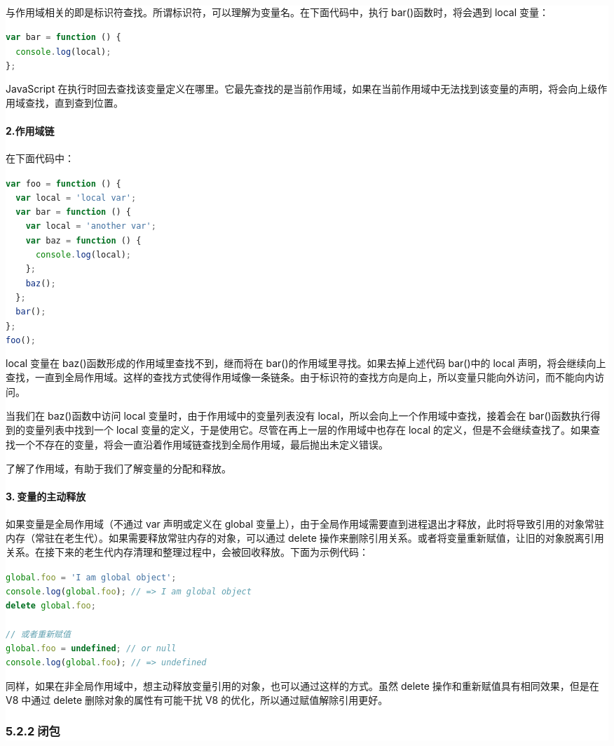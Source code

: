 与作用域相关的即是标识符查找。所谓标识符，可以理解为变量名。在下面代码中，执行 bar()函数时，将会遇到 local 变量：

```js
var bar = function () {
  console.log(local);
};
```

JavaScript 在执行时回去查找该变量定义在哪里。它最先查找的是当前作用域，如果在当前作用域中无法找到该变量的声明，将会向上级作用域查找，直到查到位置。

#### 2.作用域链

在下面代码中：

```js
var foo = function () {
  var local = 'local var';
  var bar = function () {
    var local = 'another var';
    var baz = function () {
      console.log(local);
    };
    baz();
  };
  bar();
};
foo();
```

local 变量在 baz()函数形成的作用域里查找不到，继而将在 bar()的作用域里寻找。如果去掉上述代码 bar()中的 local 声明，将会继续向上查找，一直到全局作用域。这样的查找方式使得作用域像一条链条。由于标识符的查找方向是向上，所以变量只能向外访问，而不能向内访问。

当我们在 baz()函数中访问 local 变量时，由于作用域中的变量列表没有 local，所以会向上一个作用域中查找，接着会在 bar()函数执行得到的变量列表中找到一个 local 变量的定义，于是使用它。尽管在再上一层的作用域中也存在 local 的定义，但是不会继续查找了。如果查找一个不存在的变量，将会一直沿着作用域链查找到全局作用域，最后抛出未定义错误。

了解了作用域，有助于我们了解变量的分配和释放。

#### 3. 变量的主动释放

如果变量是全局作用域（不通过 var 声明或定义在 global 变量上），由于全局作用域需要直到进程退出才释放，此时将导致引用的对象常驻内存（常驻在老生代）。如果需要释放常驻内存的对象，可以通过 delete 操作来删除引用关系。或者将变量重新赋值，让旧的对象脱离引用关系。在接下来的老生代内存清理和整理过程中，会被回收释放。下面为示例代码：

```js
global.foo = 'I am global object';
console.log(global.foo); // => I am global object
delete global.foo;

// 或者重新赋值
global.foo = undefined; // or null
console.log(global.foo); // => undefined
```

同样，如果在非全局作用域中，想主动释放变量引用的对象，也可以通过这样的方式。虽然 delete 操作和重新赋值具有相同效果，但是在 V8 中通过 delete 删除对象的属性有可能干扰 V8 的优化，所以通过赋值解除引用更好。

### 5.2.2 闭包
